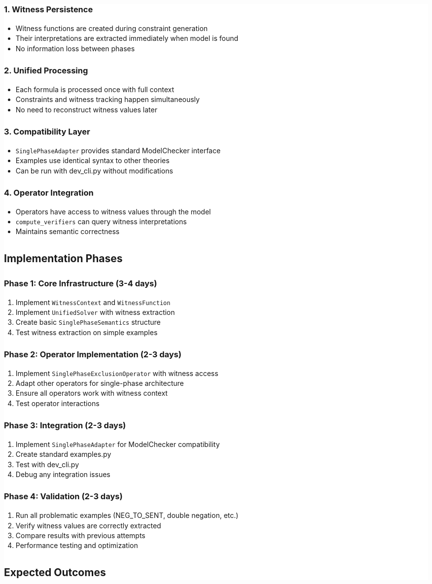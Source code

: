### 1. Witness Persistence
- Witness functions are created during constraint generation
- Their interpretations are extracted immediately when model is found
- No information loss between phases

### 2. Unified Processing
- Each formula is processed once with full context
- Constraints and witness tracking happen simultaneously
- No need to reconstruct witness values later

### 3. Compatibility Layer
- `SinglePhaseAdapter` provides standard ModelChecker interface
- Examples use identical syntax to other theories
- Can be run with dev_cli.py without modifications

### 4. Operator Integration
- Operators have access to witness values through the model
- `compute_verifiers` can query witness interpretations
- Maintains semantic correctness

## Implementation Phases

### Phase 1: Core Infrastructure (3-4 days)
1. Implement `WitnessContext` and `WitnessFunction`
2. Implement `UnifiedSolver` with witness extraction
3. Create basic `SinglePhaseSemantics` structure
4. Test witness extraction on simple examples

### Phase 2: Operator Implementation (2-3 days)
1. Implement `SinglePhaseExclusionOperator` with witness access
2. Adapt other operators for single-phase architecture
3. Ensure all operators work with witness context
4. Test operator interactions

### Phase 3: Integration (2-3 days)
1. Implement `SinglePhaseAdapter` for ModelChecker compatibility
2. Create standard examples.py
3. Test with dev_cli.py
4. Debug any integration issues

### Phase 4: Validation (2-3 days)
1. Run all problematic examples (NEG_TO_SENT, double negation, etc.)
2. Verify witness values are correctly extracted
3. Compare results with previous attempts
4. Performance testing and optimization

## Expected Outcomes
